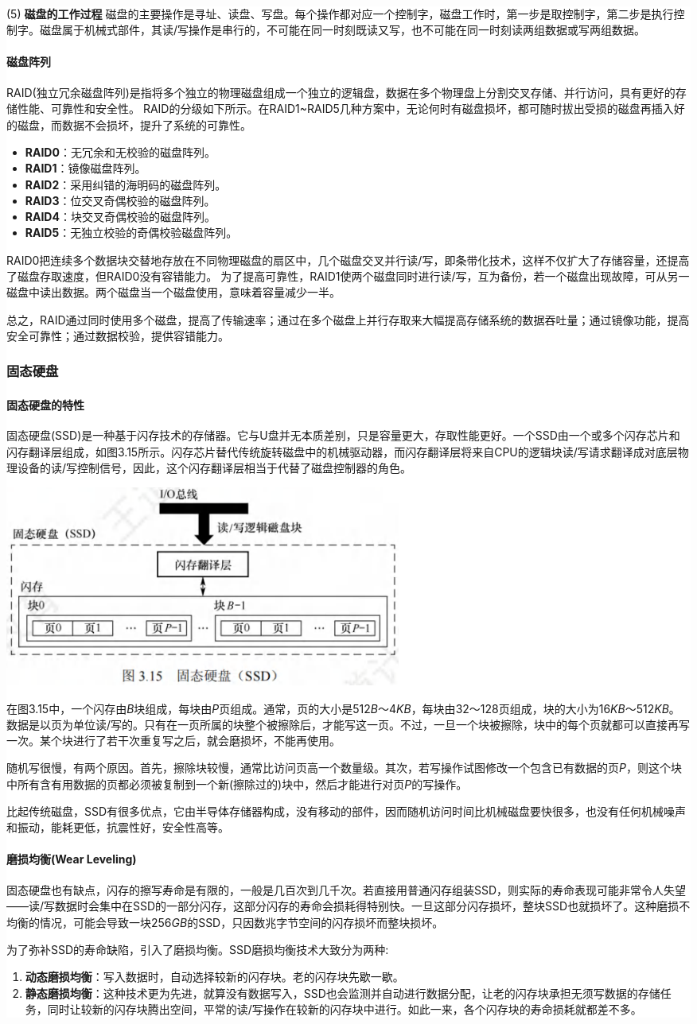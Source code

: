 (5) **磁盘的工作过程**
磁盘的主要操作是寻址、读盘、写盘。每个操作都对应一个控制字，磁盘工作时，第一步是取控制字，第二步是执行控制字。磁盘属于机械式部件，其读/写操作是串行的，不可能在同一时刻既读又写，也不可能在同一时刻读两组数据或写两组数据。

#### 磁盘阵列
RAID(独立冗余磁盘阵列)是指将多个独立的物理磁盘组成一个独立的逻辑盘，数据在多个物理盘上分割交叉存储、并行访问，具有更好的存储性能、可靠性和安全性。
RAID的分级如下所示。在RAID1~RAID5几种方案中，无论何时有磁盘损坏，都可随时拔出受损的磁盘再插入好的磁盘，而数据不会损坏，提升了系统的可靠性。
- **RAID0**：无冗余和无校验的磁盘阵列。
- **RAID1**：镜像磁盘阵列。
- **RAID2**：采用纠错的海明码的磁盘阵列。
- **RAID3**：位交叉奇偶校验的磁盘阵列。
- **RAID4**：块交叉奇偶校验的磁盘阵列。
- **RAID5**：无独立校验的奇偶校验磁盘阵列。

RAID0把连续多个数据块交替地存放在不同物理磁盘的扇区中，几个磁盘交叉并行读/写，即条带化技术，这样不仅扩大了存储容量，还提高了磁盘存取速度，但RAID0没有容错能力。
为了提高可靠性，RAID1使两个磁盘同时进行读/写，互为备份，若一个磁盘出现故障，可从另一磁盘中读出数据。两个磁盘当一个磁盘使用，意味着容量减少一半。

总之，RAID通过同时使用多个磁盘，提高了传输速率；通过在多个磁盘上并行存取来大幅提高存储系统的数据吞吐量；通过镜像功能，提高安全可靠性；通过数据校验，提供容错能力。 

### 固态硬盘

#### 固态硬盘的特性

固态硬盘(SSD)是一种基于闪存技术的存储器。它与U盘并无本质差别，只是容量更大，存取性能更好。一个SSD由一个或多个闪存芯片和闪存翻译层组成，如图3.15所示。闪存芯片替代传统旋转磁盘中的机械驱动器，而闪存翻译层将来自CPU的逻辑块读/写请求翻译成对底层物理设备的读/写控制信号，因此，这个闪存翻译层相当于代替了磁盘控制器的角色。

![image-20250220134059617](./assets/image-20250220134059617.png)

在图3.15中，一个闪存由$B$块组成，每块由$P$页组成。通常，页的大小是$512B～4KB$，每块由$32～128$页组成，块的大小为$16KB～512KB$。数据是以页为单位读/写的。只有在一页所属的块整个被擦除后，才能写这一页。不过，一旦一个块被擦除，块中的每个页就都可以直接再写一次。某个块进行了若干次重复写之后，就会磨损坏，不能再使用。

随机写很慢，有两个原因。首先，擦除块较慢，通常比访问页高一个数量级。其次，若写操作试图修改一个包含已有数据的页$P$，则这个块中所有含有用数据的页都必须被复制到一个新(擦除过的)块中，然后才能进行对页$P$的写操作。

比起传统磁盘，SSD有很多优点，它由半导体存储器构成，没有移动的部件，因而随机访问时间比机械磁盘要快很多，也没有任何机械噪声和振动，能耗更低，抗震性好，安全性高等。

#### 磨损均衡(Wear Leveling)
固态硬盘也有缺点，闪存的擦写寿命是有限的，一般是几百次到几千次。若直接用普通闪存组装SSD，则实际的寿命表现可能非常令人失望——读/写数据时会集中在SSD的一部分闪存，这部分闪存的寿命会损耗得特别快。一旦这部分闪存损坏，整块SSD也就损坏了。这种磨损不均衡的情况，可能会导致一块$256GB$的SSD，只因数兆字节空间的闪存损坏而整块损坏。

为了弥补SSD的寿命缺陷，引入了磨损均衡。SSD磨损均衡技术大致分为两种:
1. **动态磨损均衡**：写入数据时，自动选择较新的闪存块。老的闪存块先歇一歇。
2. **静态磨损均衡**：这种技术更为先进，就算没有数据写入，SSD也会监测并自动进行数据分配，让老的闪存块承担无须写数据的存储任务，同时让较新的闪存块腾出空间，平常的读/写操作在较新的闪存块中进行。如此一来，各个闪存块的寿命损耗就都差不多。
